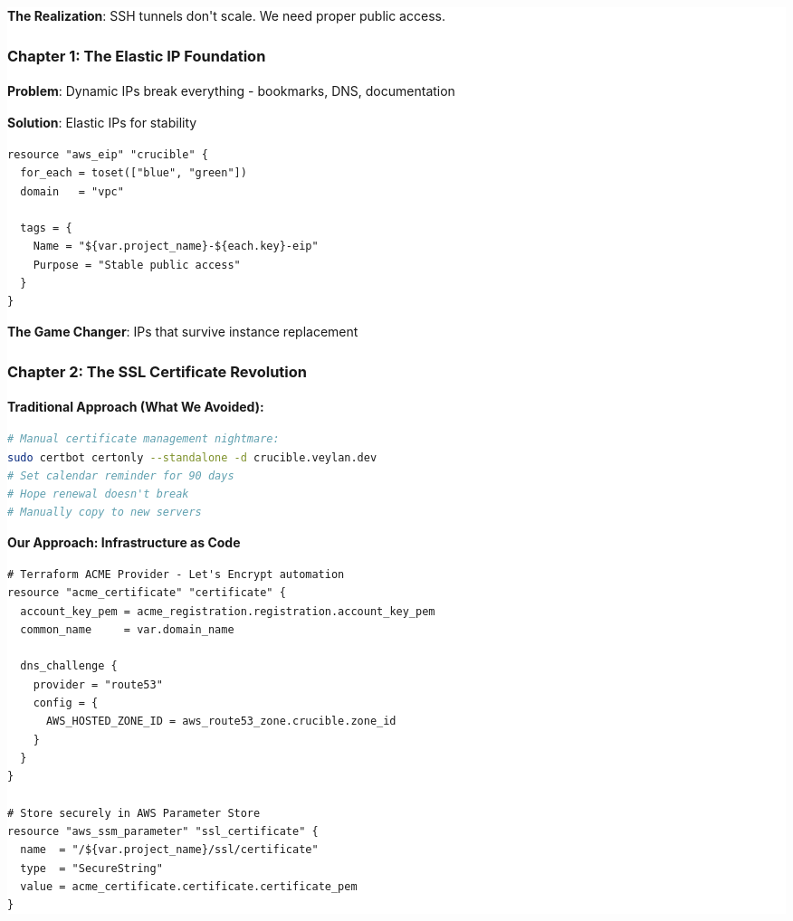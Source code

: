 **The Realization**: SSH tunnels don't scale. We need proper public access.

### Chapter 1: The Elastic IP Foundation

**Problem**: Dynamic IPs break everything - bookmarks, DNS, documentation

**Solution**: Elastic IPs for stability
```hcl
resource "aws_eip" "crucible" {
  for_each = toset(["blue", "green"])
  domain   = "vpc"
  
  tags = {
    Name = "${var.project_name}-${each.key}-eip"
    Purpose = "Stable public access"
  }
}
```

**The Game Changer**: IPs that survive instance replacement

### Chapter 2: The SSL Certificate Revolution

**Traditional Approach (What We Avoided):**
```bash
# Manual certificate management nightmare:
sudo certbot certonly --standalone -d crucible.veylan.dev
# Set calendar reminder for 90 days
# Hope renewal doesn't break
# Manually copy to new servers
```

**Our Approach: Infrastructure as Code**
```hcl
# Terraform ACME Provider - Let's Encrypt automation
resource "acme_certificate" "certificate" {
  account_key_pem = acme_registration.registration.account_key_pem
  common_name     = var.domain_name
  
  dns_challenge {
    provider = "route53"
    config = {
      AWS_HOSTED_ZONE_ID = aws_route53_zone.crucible.zone_id
    }
  }
}

# Store securely in AWS Parameter Store
resource "aws_ssm_parameter" "ssl_certificate" {
  name  = "/${var.project_name}/ssl/certificate"
  type  = "SecureString"
  value = acme_certificate.certificate.certificate_pem
}
```
